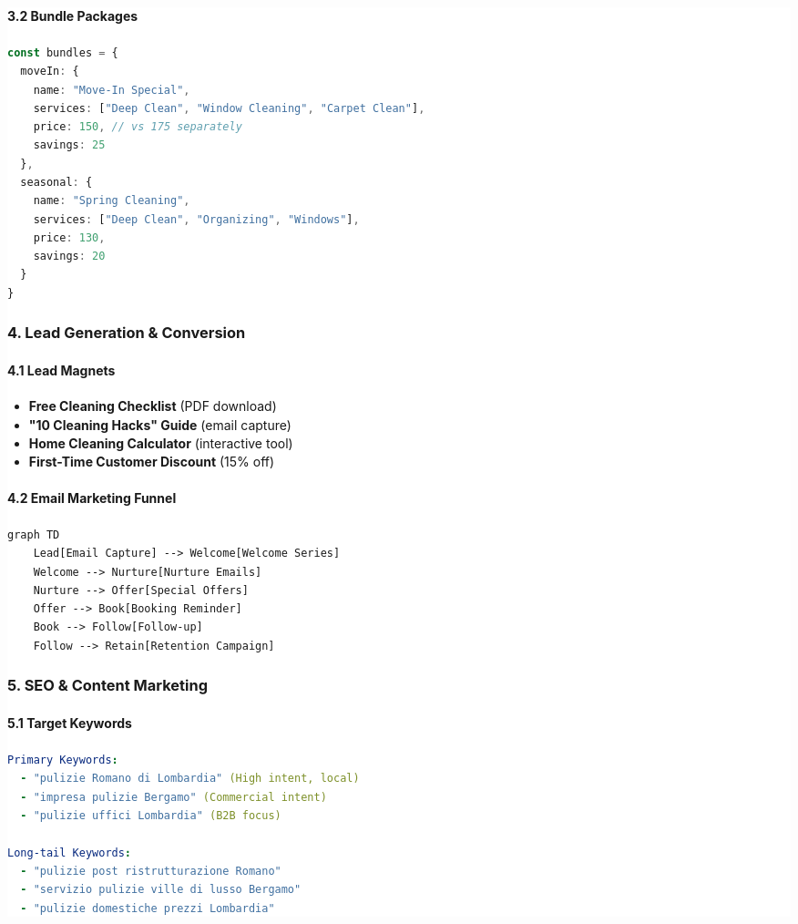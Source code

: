 #### 3.2 Bundle Packages
```typescript
const bundles = {
  moveIn: {
    name: "Move-In Special",
    services: ["Deep Clean", "Window Cleaning", "Carpet Clean"],
    price: 150, // vs 175 separately
    savings: 25
  },
  seasonal: {
    name: "Spring Cleaning",
    services: ["Deep Clean", "Organizing", "Windows"],
    price: 130,
    savings: 20
  }
}
```

### 4. Lead Generation & Conversion

#### 4.1 Lead Magnets
- **Free Cleaning Checklist** (PDF download)
- **"10 Cleaning Hacks" Guide** (email capture)
- **Home Cleaning Calculator** (interactive tool)
- **First-Time Customer Discount** (15% off)

#### 4.2 Email Marketing Funnel
```mermaid
graph TD
    Lead[Email Capture] --> Welcome[Welcome Series]
    Welcome --> Nurture[Nurture Emails]
    Nurture --> Offer[Special Offers]
    Offer --> Book[Booking Reminder]
    Book --> Follow[Follow-up]
    Follow --> Retain[Retention Campaign]
```

### 5. SEO & Content Marketing

#### 5.1 Target Keywords
```yaml
Primary Keywords:
  - "pulizie Romano di Lombardia" (High intent, local)
  - "impresa pulizie Bergamo" (Commercial intent)
  - "pulizie uffici Lombardia" (B2B focus)
  
Long-tail Keywords:
  - "pulizie post ristrutturazione Romano"
  - "servizio pulizie ville di lusso Bergamo"
  - "pulizie domestiche prezzi Lombardia"
```
